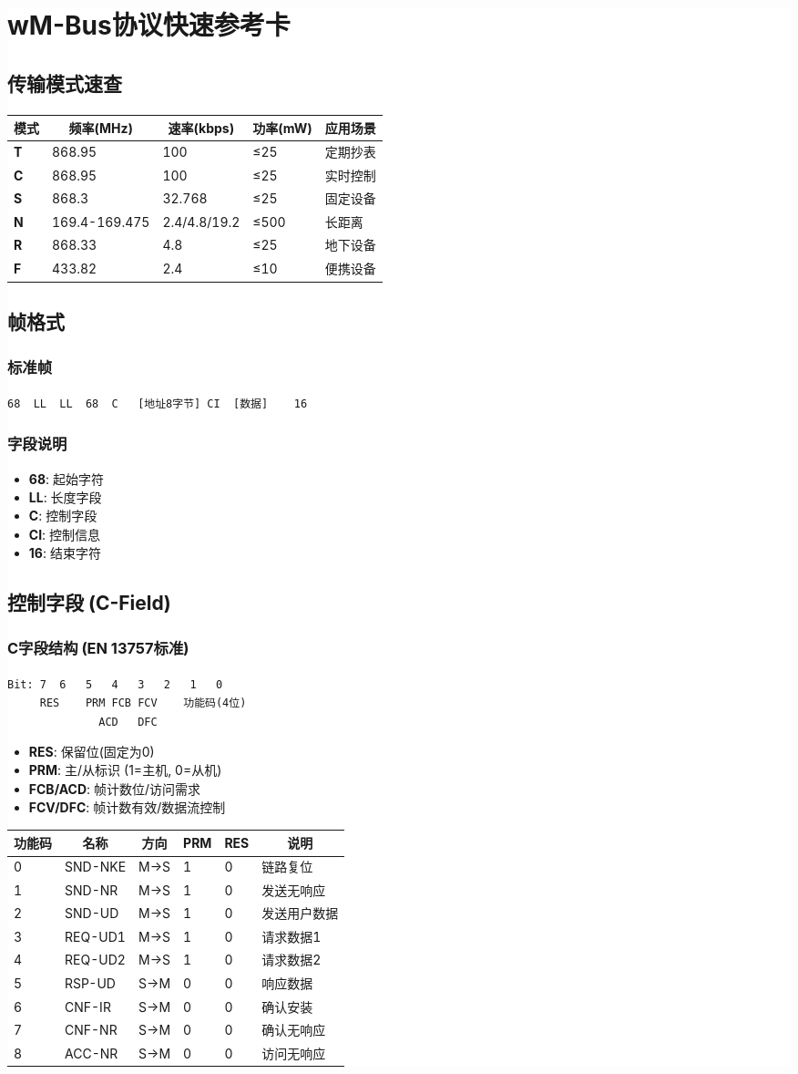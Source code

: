 # wM-Bus协议快速参考卡

## 传输模式速查

| 模式 | 频率(MHz) | 速率(kbps) | 功率(mW) | 应用场景 |
|------|-----------|------------|----------|----------|
| **T** | 868.95 | 100 | ≤25 | 定期抄表 |
| **C** | 868.95 | 100 | ≤25 | 实时控制 |
| **S** | 868.3 | 32.768 | ≤25 | 固定设备 |
| **N** | 169.4-169.475 | 2.4/4.8/19.2 | ≤500 | 长距离 |
| **R** | 868.33 | 4.8 | ≤25 | 地下设备 |
| **F** | 433.82 | 2.4 | ≤10 | 便携设备 |

## 帧格式

### 标准帧
```
68	LL	LL	68	C	[地址8字节]	CI	[数据]	16
```

### 字段说明
- **68**: 起始字符
- **LL**: 长度字段
- **C**: 控制字段
- **CI**: 控制信息
- **16**: 结束字符

## 控制字段 (C-Field)

### C字段结构 (EN 13757标准)
```
Bit: 7	6	5	4	3	2	1	0
     RES	PRM	FCB	FCV	   功能码(4位)
              ACD	DFC
```
- **RES**: 保留位(固定为0)
- **PRM**: 主/从标识 (1=主机, 0=从机)
- **FCB/ACD**: 帧计数位/访问需求
- **FCV/DFC**: 帧计数有效/数据流控制

| 功能码 | 名称 | 方向 | PRM | RES | 说明 |
|--------|------|------|-----|-----|------|
| 0 | SND-NKE | M→S | 1 | 0 | 链路复位 |
| 1 | SND-NR | M→S | 1 | 0 | 发送无响应 |
| 2 | SND-UD | M→S | 1 | 0 | 发送用户数据 |
| 3 | REQ-UD1 | M→S | 1 | 0 | 请求数据1 |
| 4 | REQ-UD2 | M→S | 1 | 0 | 请求数据2 |
| 5 | RSP-UD | S→M | 0 | 0 | 响应数据 |
| 6 | CNF-IR | S→M | 0 | 0 | 确认安装 |
| 7 | CNF-NR | S→M | 0 | 0 | 确认无响应 |
| 8 | ACC-NR | S→M | 0 | 0 | 访问无响应 |
